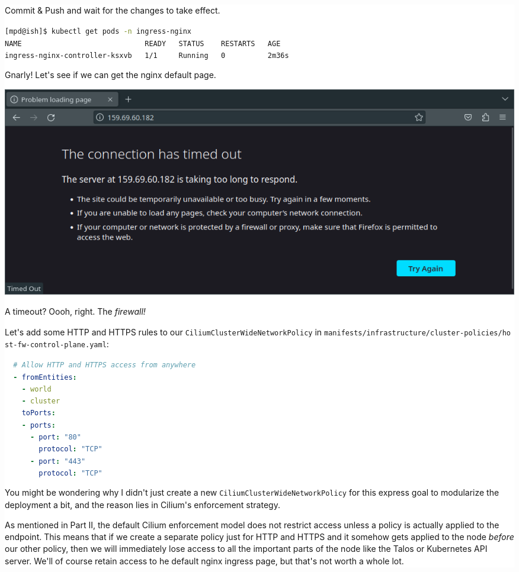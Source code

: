 Commit & Push and wait for the changes to take effect.

```bash
[mpd@ish]$ kubectl get pods -n ingress-nginx     
NAME                             READY   STATUS    RESTARTS   AGE
ingress-nginx-controller-ksxvb   1/1     Running   0          2m36s
```
Gnarly! Let's see if we can get the nginx default page.

![Nginx default page timeout](nginx-timeout.png)

A timeout? Oooh, right. The *firewall!*

Let's add some HTTP and HTTPS rules to our `CiliumClusterWideNetworkPolicy` in `manifests/infrastructure/cluster-policies/host-fw-control-plane.yaml`:

```yaml
  # Allow HTTP and HTTPS access from anywhere
  - fromEntities:
    - world
    - cluster
    toPorts:
    - ports:
      - port: "80"
        protocol: "TCP"
      - port: "443"
        protocol: "TCP"
```

You might be wondering why I didn't just create a new `CiliumClusterWideNetworkPolicy` for this express goal to modularize the deployment a bit, and the reason lies in Cilium's enforcement strategy.

As mentioned in Part II, the default Cilium enforcement model does not restrict access unless a policy is actually applied to the endpoint. This means that if we create a separate policy just for HTTP and HTTPS and it somehow gets applied to the node *before* our other policy, then we will immediately lose access to all the important parts of the node like the Talos or Kubernetes API server. We'll of course retain access to he default nginx ingress page, but that's not worth a whole lot.
